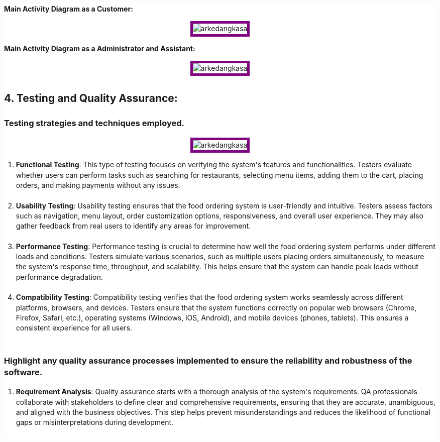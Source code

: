 **Main Activity Diagram as a Customer:**

<div align="center">
  <img src="https://raw.githubusercontent.com/drshahizan/software-engineering/main/project/documentation/sdd/sec02/beta/diagram/General%20Activity%20Diagram.png" alt="arkedangkasa" width="400" height="610" style="border: 5px solid purple;">
</div>

**Main Activity Diagram as a Administrator and Assistant:**

<div align="center">
  <img src="http://www.plantuml.com/plantuml/png/rPBDIWD1383lUOeSTm--GFVIWXUXQb7qFdJI6jWcIv9LV7jdnjRI8jwzp0_Vbv1CPkcHBER32Eq0i5Zb0mjxM0erJ99nvSw5Ik1Qzom3y0wx1_h0HyjaFSOR2NQVv3qWBbwva1_g0o1MlztmbYBnw8LJfdmLMeAVA8pfdV127xxXndHBxh-obocdE8KzHugv4HgTi1Fj_xOaymvExhcBJGMo_t-TjBNMUgzsbFogn9krweIXvr7XdNZOl0rMkNoCCdQTe-RtqEcO7fPbhn_d2m00" alt="arkedangkasa" width="620" height="600" style="border: 5px solid purple;">
</div>

## 4. Testing and Quality Assurance:
### Testing strategies and techniques employed.
<div align="center">
  <img src="https://raw.githubusercontent.com/grafana/k6-action/master/k6.gif" alt="arkedangkasa" width="400" height="300" style="border: 5px solid purple;">
</div>
  <ol>
  <li><b>Functional Testing</b>: This type of testing focuses on verifying the system's features and functionalities. Testers evaluate whether users can perform tasks such as searching for restaurants, selecting menu items, adding them to the cart, placing orders, and making payments without any issues.</li><br>
  
  <li><b>Usability Testing</b>: Usability testing ensures that the food ordering system is user-friendly and intuitive. Testers assess factors such as navigation, menu layout, order customization options, responsiveness, and overall user experience. They may also gather feedback from real users to identify any areas for improvement.</li><br>
  
  <li><b>Performance Testing</b>: Performance testing is crucial to determine how well the food ordering system performs under different loads and conditions. Testers simulate various scenarios, such as multiple users placing orders simultaneously, to measure the system's response time, throughput, and scalability. This helps ensure that the system can handle peak loads without performance degradation.</li><br>
  
  <li><b>Compatibility Testing</b>: Compatibility testing verifies that the food ordering system works seamlessly across different platforms, browsers, and devices. Testers ensure that the system functions correctly on popular web browsers (Chrome, Firefox, Safari, etc.), operating systems (Windows, iOS, Android), and mobile devices (phones, tablets). This ensures a consistent experience for all users.</li><br>
 
</ol> 

### Highlight any quality assurance processes implemented to ensure the reliability and robustness of the software.
  <ol>
  <li><b>Requirement Analysis</b>: Quality assurance starts with a thorough analysis of the system's requirements. QA professionals collaborate with stakeholders to define clear and comprehensive requirements, ensuring that they are accurate, unambiguous, and aligned with the business objectives. This step helps prevent misunderstandings and reduces the likelihood of functional gaps or misinterpretations during development.</li><br>
  